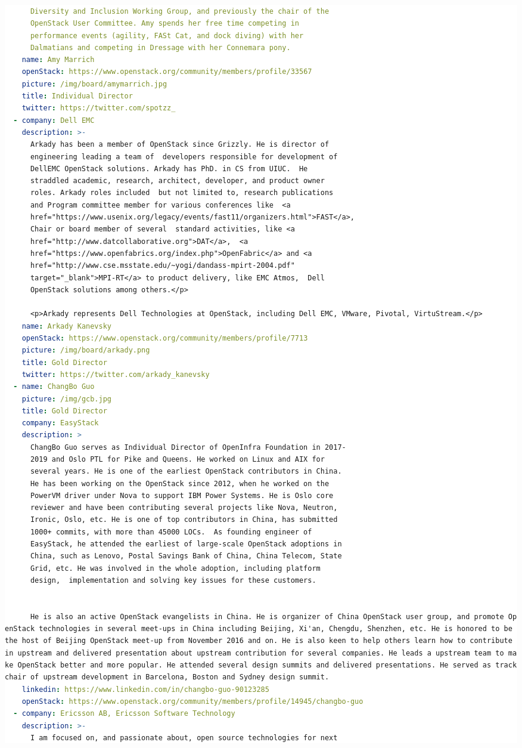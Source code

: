 ```yaml
      Diversity and Inclusion Working Group, and previously the chair of the
      OpenStack User Committee. Amy spends her free time competing in
      performance events (agility, FASt Cat, and dock diving) with her
      Dalmatians and competing in Dressage with her Connemara pony.
    name: Amy Marrich
    openStack: https://www.openstack.org/community/members/profile/33567
    picture: /img/board/amymarrich.jpg
    title: Individual Director
    twitter: https://twitter.com/spotzz_
  - company: Dell EMC
    description: >-
      Arkady has been a member of OpenStack since Grizzly. He is director of
      engineering leading a team of  developers responsible for development of
      DellEMC OpenStack solutions. Arkady has PhD. in CS from UIUC.  He
      straddled academic, research, architect, developer, and product owner
      roles. Arkady roles included  but not limited to, research publications
      and Program committee member for various conferences like  <a
      href="https://www.usenix.org/legacy/events/fast11/organizers.html">FAST</a>,
      Chair or board member of several  standard activities, like <a
      href="http://www.datcollaborative.org">DAT</a>,  <a
      href="https://www.openfabrics.org/index.php">OpenFabric</a> and <a
      href="http://www.cse.msstate.edu/~yogi/dandass-mpirt-2004.pdf"
      target="_blank">MPI-RT</a> to product delivery, like EMC Atmos,  Dell
      OpenStack solutions among others.</p> 

      <p>Arkady represents Dell Technologies at OpenStack, including Dell EMC, VMware, Pivotal, VirtuStream.</p>
    name: Arkady Kanevsky
    openStack: https://www.openstack.org/community/members/profile/7713
    picture: /img/board/arkady.png
    title: Gold Director
    twitter: https://twitter.com/arkady_kanevsky
  - name: ChangBo Guo
    picture: /img/gcb.jpg
    title: Gold Director
    company: EasyStack
    description: >
      ChangBo Guo serves as Individual Director of OpenInfra Foundation in 2017-
      2019 and Oslo PTL for Pike and Queens. He worked on Linux and AIX for
      several years. He is one of the earliest OpenStack contributors in China.
      He has been working on the OpenStack since 2012, when he worked on the
      PowerVM driver under Nova to support IBM Power Systems. He is Oslo core
      reviewer and have been contributing several projects like Nova, Neutron,
      Ironic, Oslo, etc. He is one of top contributors in China, has submitted
      1000+ commits, with more than 45000 LOCs.  As founding engineer of
      EasyStack, he attended the earliest of large-scale OpenStack adoptions in
      China, such as Lenovo, Postal Savings Bank of China, China Telecom, State
      Grid, etc. He was involved in the whole adoption, including platform
      design,  implementation and solving key issues for these customers.


      He is also an active OpenStack evangelists in China. He is organizer of China OpenStack user group, and promote OpenStack technologies in several meet-ups in China including Beijing, Xi'an, Chengdu, Shenzhen, etc. He is honored to be the host of Beijing OpenStack meet-up from November 2016 and on. He is also keen to help others learn how to contribute in upstream and delivered presentation about upstream contribution for several companies. He leads a upstream team to make OpenStack better and more popular. He attended several design summits and delivered presentations. He served as track chair of upstream development in Barcelona, Boston and Sydney design summit.
    linkedin: https://www.linkedin.com/in/changbo-guo-90123285
    openStack: https://www.openstack.org/community/members/profile/14945/changbo-guo
  - company: Ericsson AB, Ericsson Software Technology
    description: >-
      I am focused on, and passionate about, open source technologies for next
```